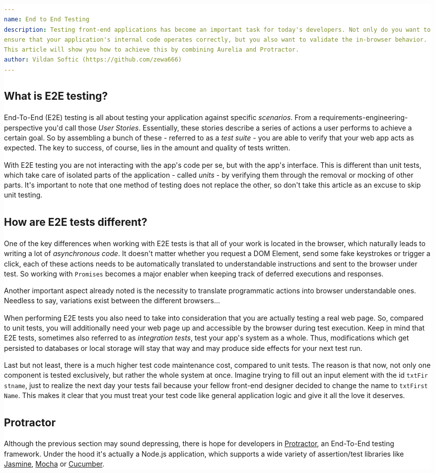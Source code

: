 ```yaml
---
name: End to End Testing
description: Testing front-end applications has become an important task for today's developers. Not only do you want to ensure that your application's internal code operates correctly, but you also want to validate the in-browser behavior. This article will show you how to achieve this by combining Aurelia and Protractor.
author: Vildan Softic (https://github.com/zewa666)
---
```

## What is E2E testing?

End-To-End (E2E) testing is all about testing your application against specific _scenarios_. From a requirements-engineering-perspective you'd call those _User Stories_. Essentially, these stories describe a series of actions a user performs to achieve a certain goal. So by assembling a bunch of these - referred to as a _test suite_ - you are able to verify that your web app acts as expected. The key to success, of course, lies in the amount and quality of tests written.

With E2E testing you are not interacting with the app's code per se, but with the app's interface. This is different than unit tests, which take care of isolated parts of the application - called _units_ - by verifying them through the removal or mocking of other parts. It's important to note that one method of testing does not replace the other, so don't take this article as an excuse to skip unit testing.

## How are E2E tests different?

One of the key differences when working with E2E tests is that all of your work is located in the browser, which naturally leads to writing a lot of _asynchronous code_. It doesn't matter whether you request a DOM Element, send some fake keystrokes or trigger a click, each of these actions needs to be automatically translated to understandable instructions and sent to the browser under test. So working with `Promises` becomes a major enabler when keeping track of deferred executions and responses.

Another important aspect already noted is the necessity to translate programmatic actions into browser understandable ones. Needless to say, variations exist between the different browsers...

When performing E2E tests you also need to take into consideration that you are actually testing a real web page. So, compared to unit tests, you will additionally need your web page up and accessible by the browser during test execution. Keep in mind that E2E tests, sometimes also referred to as _integration tests_, test your app's system as a whole. Thus, modifications which get persisted to databases or local storage will stay that way and may produce side effects for your next test run.

Last but not least, there is a much higher test code maintenance cost, compared to unit tests. The reason is that now, not only one component is tested exclusively, but rather the whole system at once. Imagine trying to fill out an input element with the id `txtFirstname`, just to realize the next day your tests fail because your fellow front-end designer decided to change the name to `txtFirstName`. This makes it clear that you must treat your test code like general application logic and give it all the love it deserves.

## Protractor

Although the previous section may sound depressing, there is hope for developers in [Protractor](https://angular.github.io/protractor/#/), an End-To-End testing framework. Under the hood it's actually a Node.js application, which supports a wide variety of assertion/test libraries like [Jasmine](https://jasmine.github.io/), [Mocha](https://mochajs.org/) or [Cucumber](https://github.com/cucumber/cucumber-js).
